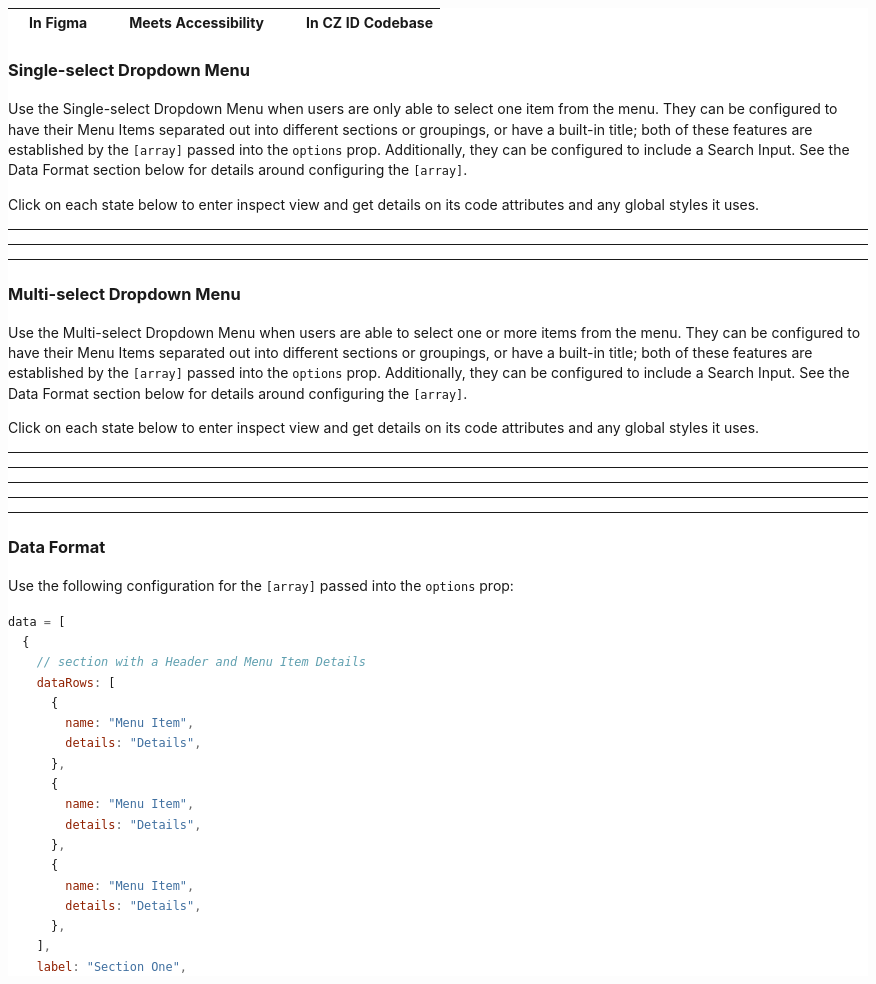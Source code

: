 |     | In Figma |     |     | Meets Accessibility |     |     | In CZ ID Codebase |
| --- | -------- | --- | --- | ------------------- | --- | --- | ----------------- |

### Single-select Dropdown Menu

Use the Single-select Dropdown Menu when users are only able to select one item from the menu. They can be configured to have their Menu Items separated out into different sections or groupings, or have a built-in title; both of these features are established by the `[array]` passed into the `options` prop. Additionally, they can be configured to include a Search Input. See the Data Format section below for details around configuring the `[array]`.

Click on each state below to enter inspect view and get details on its code attributes and any global styles it uses.



---

---

---



### Multi-select Dropdown Menu

Use the Multi-select Dropdown Menu when users are able to select one or more items from the menu. They can be configured to have their Menu Items separated out into different sections or groupings, or have a built-in title; both of these features are established by the `[array]` passed into the `options` prop. Additionally, they can be configured to include a Search Input. See the Data Format section below for details around configuring the `[array]`.

Click on each state below to enter inspect view and get details on its code attributes and any global styles it uses.



---

---

---

---

---

### Data Format

Use the following configuration for the `[array]` passed into the `options` prop:

```js
data = [
  {
    // section with a Header and Menu Item Details
    dataRows: [
      {
        name: "Menu Item",
        details: "Details",
      },
      {
        name: "Menu Item",
        details: "Details",
      },
      {
        name: "Menu Item",
        details: "Details",
      },
    ],
    label: "Section One",
```